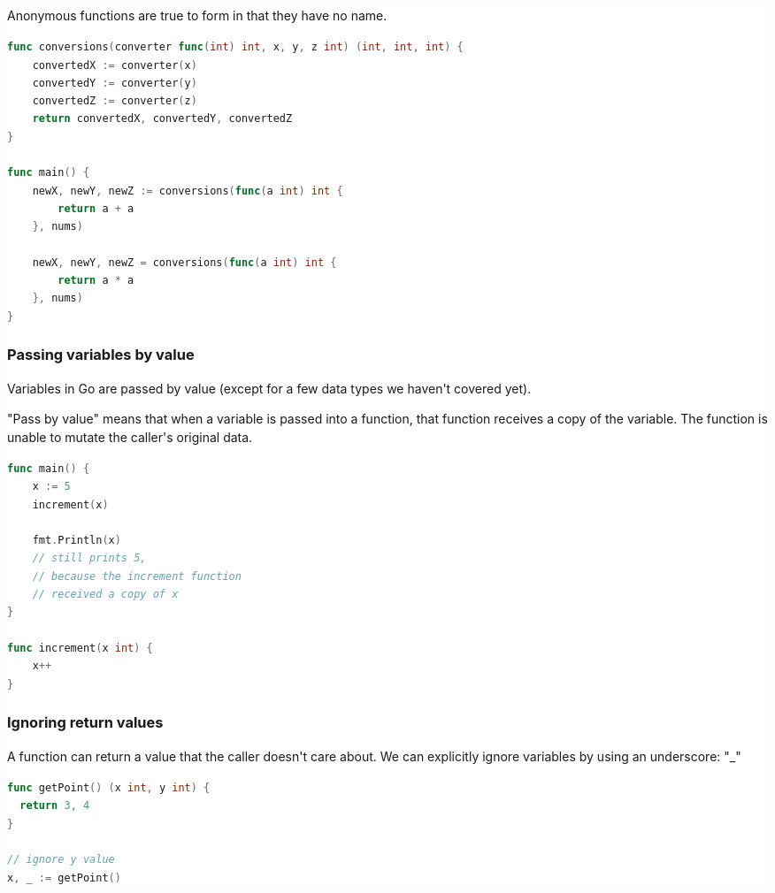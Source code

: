 Anonymous functions are true to form in that they have no name.

```go
func conversions(converter func(int) int, x, y, z int) (int, int, int) {
	convertedX := converter(x)
	convertedY := converter(y)
	convertedZ := converter(z)
	return convertedX, convertedY, convertedZ
}

func main() {
	newX, newY, newZ := conversions(func(a int) int {
	    return a + a
	}, nums)

	newX, newY, newZ = conversions(func(a int) int {
	    return a * a
	}, nums)
}
```

### Passing variables by value

Variables in Go are passed by value (except for a few data types we haven't covered yet).

"Pass by value" means that when a variable is passed into a function, that function receives a copy of the variable. The function is unable to mutate the caller's original data.

```go
func main() {
    x := 5
    increment(x)

    fmt.Println(x)
    // still prints 5,
    // because the increment function
    // received a copy of x
}

func increment(x int) {
    x++
}
```

### Ignoring return values

A function can return a value that the caller doesn't care about. We can explicitly ignore variables by using an underscore: "\_"

```go
func getPoint() (x int, y int) {
  return 3, 4
}

// ignore y value
x, _ := getPoint()
```
